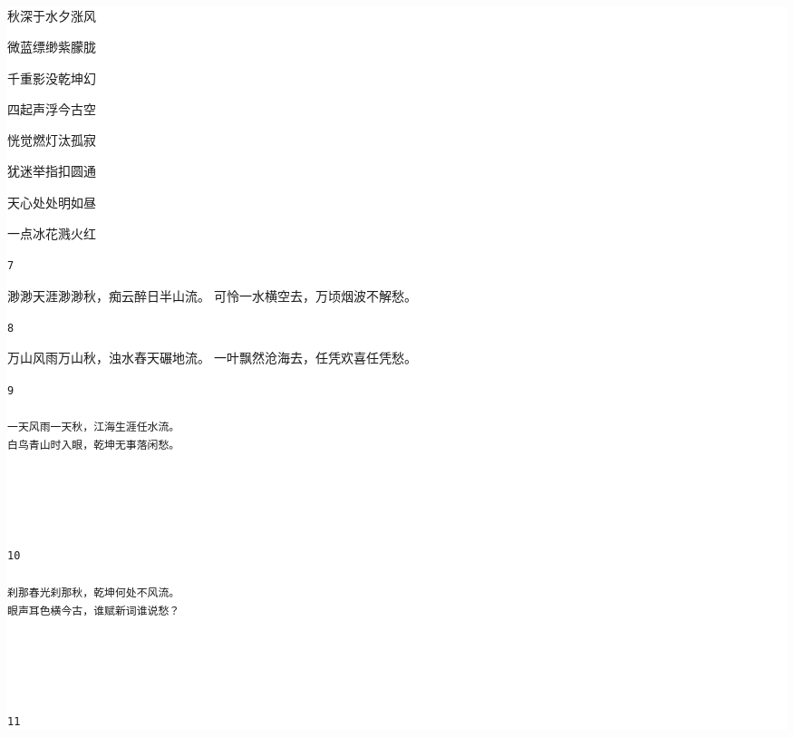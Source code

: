  
  秋深于水夕涨风
  
 
  微蓝缥缈紫朦胧
  
 
  千重影没乾坤幻
  
 
  四起声浮今古空
  
 
  恍觉燃灯汰孤寂
  
 
  犹迷举指扣圆通
  
 
  天心处处明如昼
 
  
   一点冰花溅火红 
  
  
   
  
  
   
  
  
    7
  
  
   
  
  
   渺渺天涯渺渺秋，痴云醉日半山流。
    可怜一水横空去，万顷烟波不解愁。
  
  
   
  
  
    8
  
  
   
  
  
   万山风雨万山秋，浊水舂天碾地流。
    一叶飘然沧海去，任凭欢喜任凭愁。
  
  
   
  
  
    9 
    　　　　　　 
    一天风雨一天秋，江海生涯任水流。
    白鸟青山时入眼，乾坤无事落闲愁。
  
  
   
  
  
    10 
    　　 
    刹那春光刹那秋，乾坤何处不风流。
    眼声耳色横今古，谁赋新词谁说愁？ 
  
  
   
  
  
    11 
  